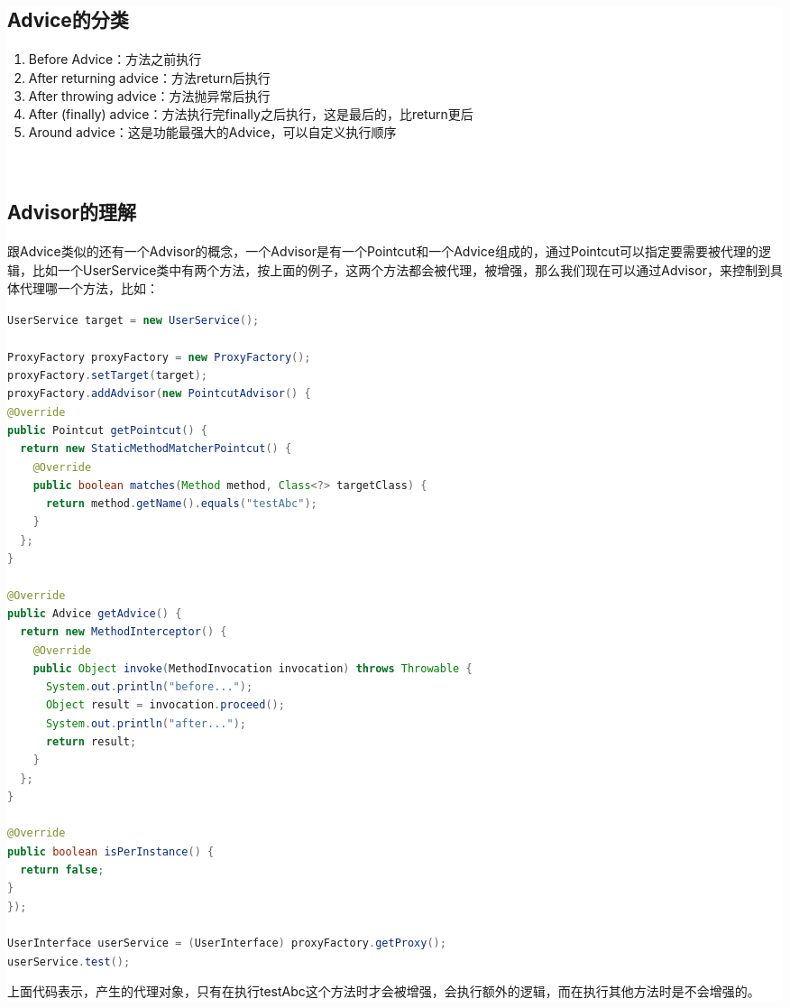 
## Advice的分类

1. Before Advice：方法之前执行
1. After returning advice：方法return后执行
1. After throwing advice：方法抛异常后执行
1. After (finally) advice：方法执行完finally之后执行，这是最后的，比return更后
1. Around advice：这是功能最强大的Advice，可以自定义执行顺序

​

## Advisor的理解
跟Advice类似的还有一个Advisor的概念，一个Advisor是有一个Pointcut和一个Advice组成的，通过Pointcut可以指定要需要被代理的逻辑，比如一个UserService类中有两个方法，按上面的例子，这两个方法都会被代理，被增强，那么我们现在可以通过Advisor，来控制到具体代理哪一个方法，比如：
```java
UserService target = new UserService();

ProxyFactory proxyFactory = new ProxyFactory();
proxyFactory.setTarget(target);
proxyFactory.addAdvisor(new PointcutAdvisor() {
@Override
public Pointcut getPointcut() {
  return new StaticMethodMatcherPointcut() {
    @Override
    public boolean matches(Method method, Class<?> targetClass) {
      return method.getName().equals("testAbc");
    }
  };
}

@Override
public Advice getAdvice() {
  return new MethodInterceptor() {
    @Override
    public Object invoke(MethodInvocation invocation) throws Throwable {
      System.out.println("before...");
      Object result = invocation.proceed();
      System.out.println("after...");
      return result;
    }
  };
}

@Override
public boolean isPerInstance() {
  return false;
}
});

UserInterface userService = (UserInterface) proxyFactory.getProxy();
userService.test();
```
上面代码表示，产生的代理对象，只有在执行testAbc这个方法时才会被增强，会执行额外的逻辑，而在执行其他方法时是不会增强的。
​
